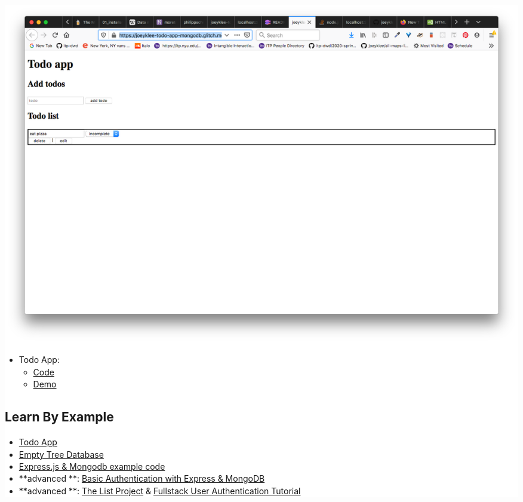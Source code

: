 ![a simple todo app](../assets/mongodb-guide-03.png)

* Todo App:
    * [Code](https://glitch.com/edit/#!/joeyklee-todo-app-mongodb)
    * [Demo](https://joeyklee-todo-app-mongodb.glitch.me/)

## Learn By Example

* [Todo App](https://glitch.com/~joeyklee-todo-app-mongodb)
* [Empty Tree Database](https://glitch.com/~empty-tree-db-mongodb)
* [Express.js & Mongodb example code](https://github.com/joeyklee/sandbox/tree/master/express/express-mongo)
* **advanced
  **: [Basic Authentication with Express & MongoDB](https://github.com/joeyklee/very-basic-express-auth-example/tree/with-mongodb)
* **advanced
  **: [The List Project](https://github.com/joeyklee/list-project) & [Fullstack User Authentication Tutorial](https://github.com/joeyklee/fullstack-user-auth)

